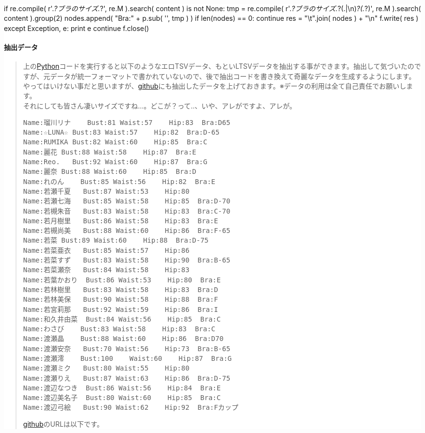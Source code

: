   <span class="synStatement">if</span> re.<span class="synIdentifier">compile</span>( <span class="synConstant">r'<th valign="top" style="font-weight:normal">.*?ブラのサイズ.*?</th>'</span>, re.M ).search( content ) <span class="synStatement">is</span> <span class="synStatement">not</span> <span class="synIdentifier">None</span>:
     tmp  = re.<span class="synIdentifier">compile</span>( <span class="synConstant">r'<th valign="top" style="font-weight:normal">.*?ブラのサイズ.*?</th>(.|\n)*?<td>(.*?)</td>'</span>, re.M ).search( content ).group(<span class="synConstant">2</span>)
     nodes.append( <span class="synConstant">"Bra:"</span> + p.sub( <span class="synConstant">''</span>, tmp ) )
  <span class="synStatement">if</span> <span class="synIdentifier">len</span>(nodes) == <span class="synConstant">0</span>:
     <span class="synStatement">continue</span>
  res = <span class="synConstant">"</span><span class="synSpecial">\t</span><span class="synConstant">"</span>.join( nodes ) + <span class="synConstant">"</span><span class="synSpecial">\n</span><span class="synConstant">"</span>
  f.write( res )
   <span class="synStatement">except</span> <span class="synType">Exception</span>, e:
  <span class="synIdentifier">print</span> e
  <span class="synStatement">continue</span>
f.close()
</pre>
</blockquote>

</div>
<div class="section">
<h4>抽出データ</h4>

<blockquote>
    <p>上の<a class="keyword" href="http://d.hatena.ne.jp/keyword/Python">Python</a>コードを実行すると以下のようなエロTSVデータ、もといLTSVデータを抽出する事ができます。抽出して気づいたのですが、元データが統一フォーマットで書かれていないので、後で抽出コードを書き換えて奇麗なデータを生成するようにします。やってはいけない事だと思いますが、<a class="keyword" href="http://d.hatena.ne.jp/keyword/github">github</a>にも抽出したデータを上げておきます。※データの利用は全て自己責任でお願いします。<br />
それにしても皆さん凄いサイズですね...。どこが？って..、いや、アレがですよ、アレが。</p>
<pre class="code" data-lang="" data-unlink>Name:瑠川リナ	Bust:81	Waist:57	Hip:83	Bra:D65
Name:☆LUNA☆	Bust:83	Waist:57	Hip:82	Bra:D-65
Name:RUMIKA	Bust:82	Waist:60	Hip:85	Bra:C
Name:麗花	Bust:88	Waist:58	Hip:87	Bra:E
Name:Reo.	Bust:92	Waist:60	Hip:87	Bra:G
Name:麗奈	Bust:88	Waist:60	Hip:85	Bra:D
Name:れのん	Bust:85	Waist:56	Hip:82	Bra:E
Name:若瀬千夏	Bust:87	Waist:53	Hip:80
Name:若瀬七海	Bust:85	Waist:58	Hip:85	Bra:D-70
Name:若槻朱音	Bust:83	Waist:58	Hip:83	Bra:C-70
Name:若月樹里	Bust:86	Waist:58	Hip:83	Bra:E
Name:若槻尚美	Bust:88	Waist:60	Hip:86	Bra:F-65
Name:若菜	Bust:89	Waist:60	Hip:88	Bra:D-75
Name:若菜亜衣	Bust:85	Waist:57	Hip:86
Name:若菜すず	Bust:83	Waist:58	Hip:90	Bra:B-65
Name:若菜瀬奈	Bust:84	Waist:58	Hip:83
Name:若葉かおり	Bust:86	Waist:53	Hip:80	Bra:E
Name:若林樹里	Bust:83	Waist:58	Hip:83	Bra:D
Name:若林美保	Bust:90	Waist:58	Hip:88	Bra:F
Name:若宮莉那	Bust:92	Waist:59	Hip:86	Bra:I
Name:和久井由菜	Bust:84	Waist:56	Hip:85	Bra:C
Name:わさび	Bust:83	Waist:58	Hip:83	Bra:C
Name:渡瀬晶	Bust:88	Waist:60	Hip:86	Bra:D70
Name:渡瀬安奈	Bust:70	Waist:56	Hip:73	Bra:B-65
Name:渡瀬澪	Bust:100	Waist:60	Hip:87	Bra:G
Name:渡瀬ミク	Bust:80	Waist:55	Hip:80
Name:渡瀬りえ	Bust:87	Waist:63	Hip:86	Bra:D-75
Name:渡辺なつき	Bust:86	Waist:56	Hip:84	Bra:E
Name:渡辺美名子	Bust:80	Waist:60	Hip:85	Bra:C
Name:渡辺弓絵	Bust:90	Waist:62	Hip:92	Bra:Fカップ</pre><p><a class="keyword" href="http://d.hatena.ne.jp/keyword/github">github</a>のURLは以下です。<br />